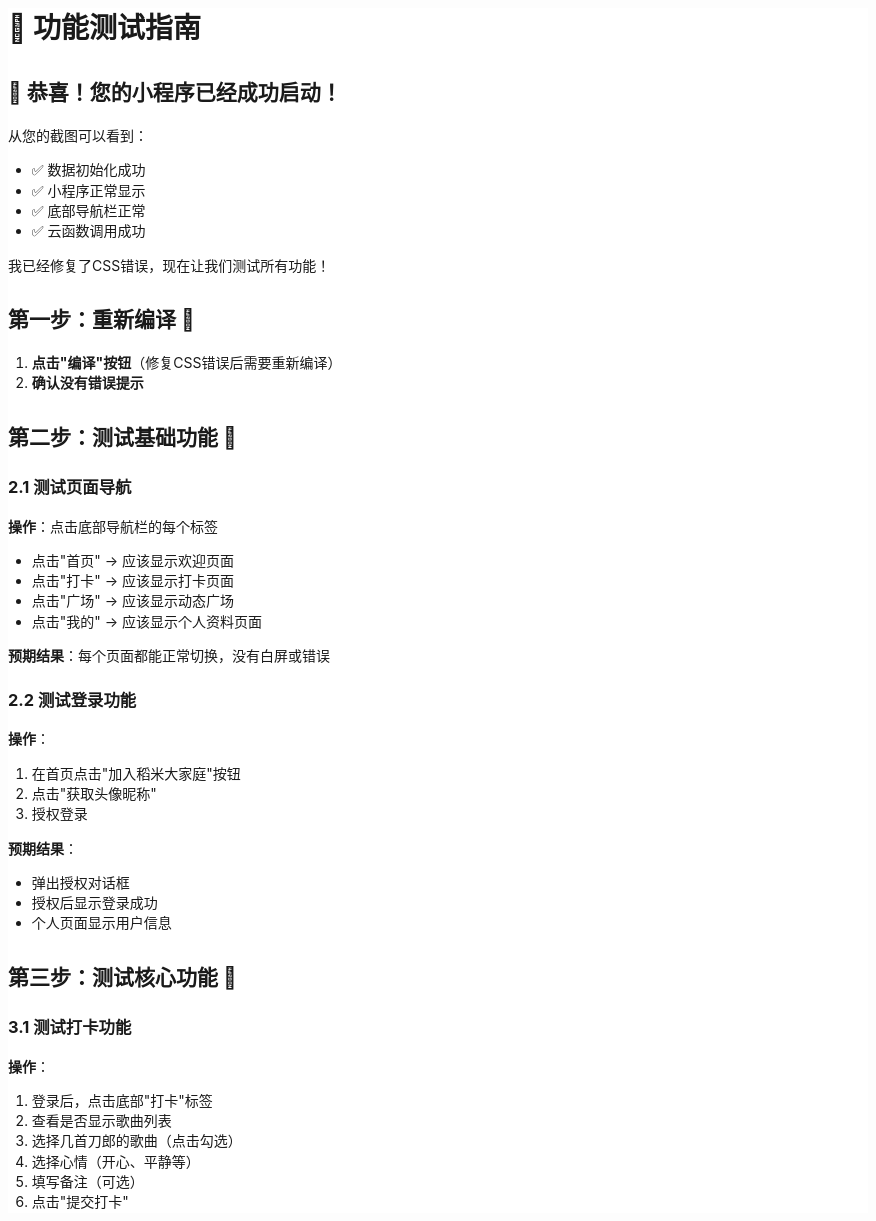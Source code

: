 # 🧪 功能测试指南

## 🎉 恭喜！您的小程序已经成功启动！

从您的截图可以看到：
- ✅ 数据初始化成功
- ✅ 小程序正常显示
- ✅ 底部导航栏正常
- ✅ 云函数调用成功

我已经修复了CSS错误，现在让我们测试所有功能！

## 第一步：重新编译 🔄

1. **点击"编译"按钮**（修复CSS错误后需要重新编译）
2. **确认没有错误提示**

## 第二步：测试基础功能 📱

### 2.1 测试页面导航
**操作**：点击底部导航栏的每个标签
- 点击"首页" → 应该显示欢迎页面
- 点击"打卡" → 应该显示打卡页面
- 点击"广场" → 应该显示动态广场
- 点击"我的" → 应该显示个人资料页面

**预期结果**：每个页面都能正常切换，没有白屏或错误

### 2.2 测试登录功能
**操作**：
1. 在首页点击"加入稻米大家庭"按钮
2. 点击"获取头像昵称"
3. 授权登录

**预期结果**：
- 弹出授权对话框
- 授权后显示登录成功
- 个人页面显示用户信息

## 第三步：测试核心功能 🎵

### 3.1 测试打卡功能
**操作**：
1. 登录后，点击底部"打卡"标签
2. 查看是否显示歌曲列表
3. 选择几首刀郎的歌曲（点击勾选）
4. 选择心情（开心、平静等）
5. 填写备注（可选）
6. 点击"提交打卡"
